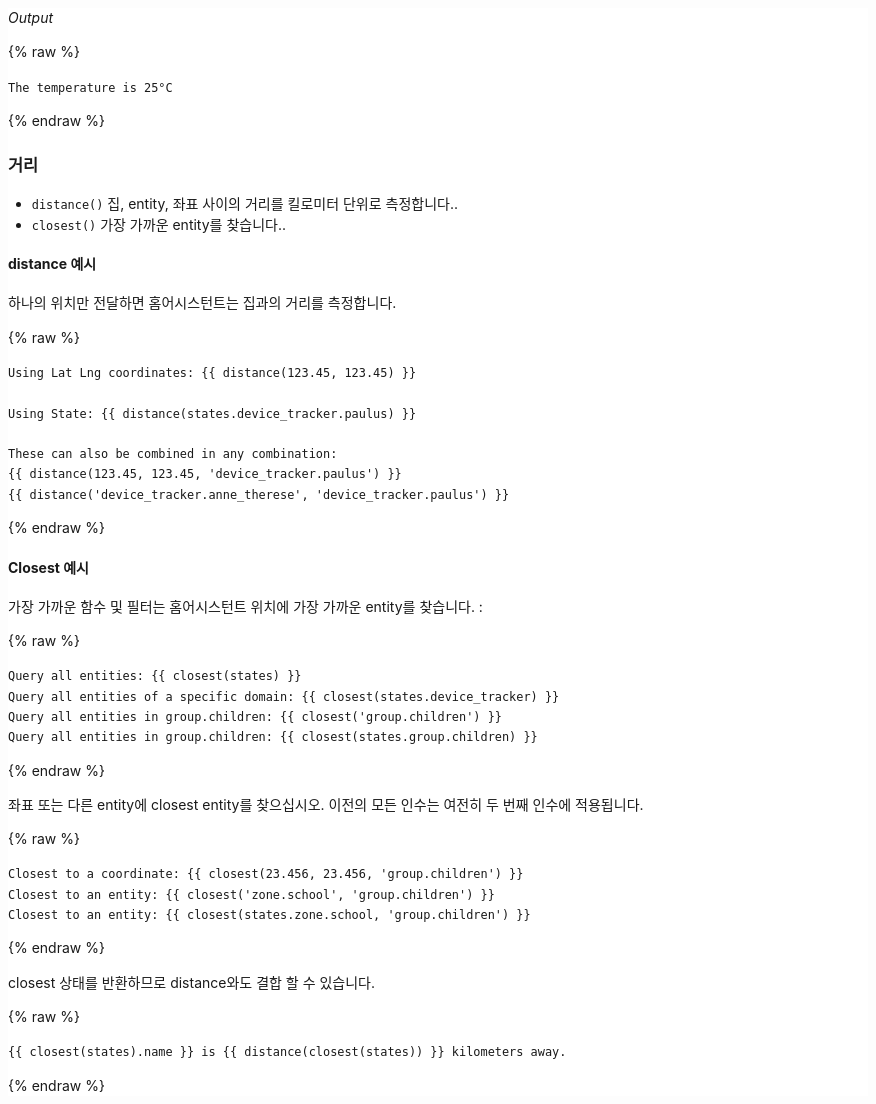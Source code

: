 *Output*

{% raw %}
```text
The temperature is 25°C
```
{% endraw %}

### 거리

- `distance()` 집, entity, 좌표 사이의 거리를 킬로미터 단위로 측정합니다..
- `closest()` 가장 가까운 entity를 찾습니다..

#### distance 예시

하나의 위치만 전달하면 홈어시스턴트는 집과의 거리를 측정합니다.

{% raw %}
```text
Using Lat Lng coordinates: {{ distance(123.45, 123.45) }}

Using State: {{ distance(states.device_tracker.paulus) }}

These can also be combined in any combination:
{{ distance(123.45, 123.45, 'device_tracker.paulus') }}
{{ distance('device_tracker.anne_therese', 'device_tracker.paulus') }}
```
{% endraw %}

#### Closest 예시

가장 가까운 함수 및 필터는 홈어시스턴트 위치에 가장 가까운 entity를 찾습니다. :

{% raw %}
```text
Query all entities: {{ closest(states) }}
Query all entities of a specific domain: {{ closest(states.device_tracker) }}
Query all entities in group.children: {{ closest('group.children') }}
Query all entities in group.children: {{ closest(states.group.children) }}
```
{% endraw %}

좌표 또는 다른 entity에 closest entity를 찾으십시오. 이전의 모든 인수는 여전히 두 번째 인수에 적용됩니다.

{% raw %}
```text
Closest to a coordinate: {{ closest(23.456, 23.456, 'group.children') }}
Closest to an entity: {{ closest('zone.school', 'group.children') }}
Closest to an entity: {{ closest(states.zone.school, 'group.children') }}
```
{% endraw %}

closest 상태를 반환하므로 distance와도 결합 할 수 있습니다.

{% raw %}
```text
{{ closest(states).name }} is {{ distance(closest(states)) }} kilometers away.
```
{% endraw %}
